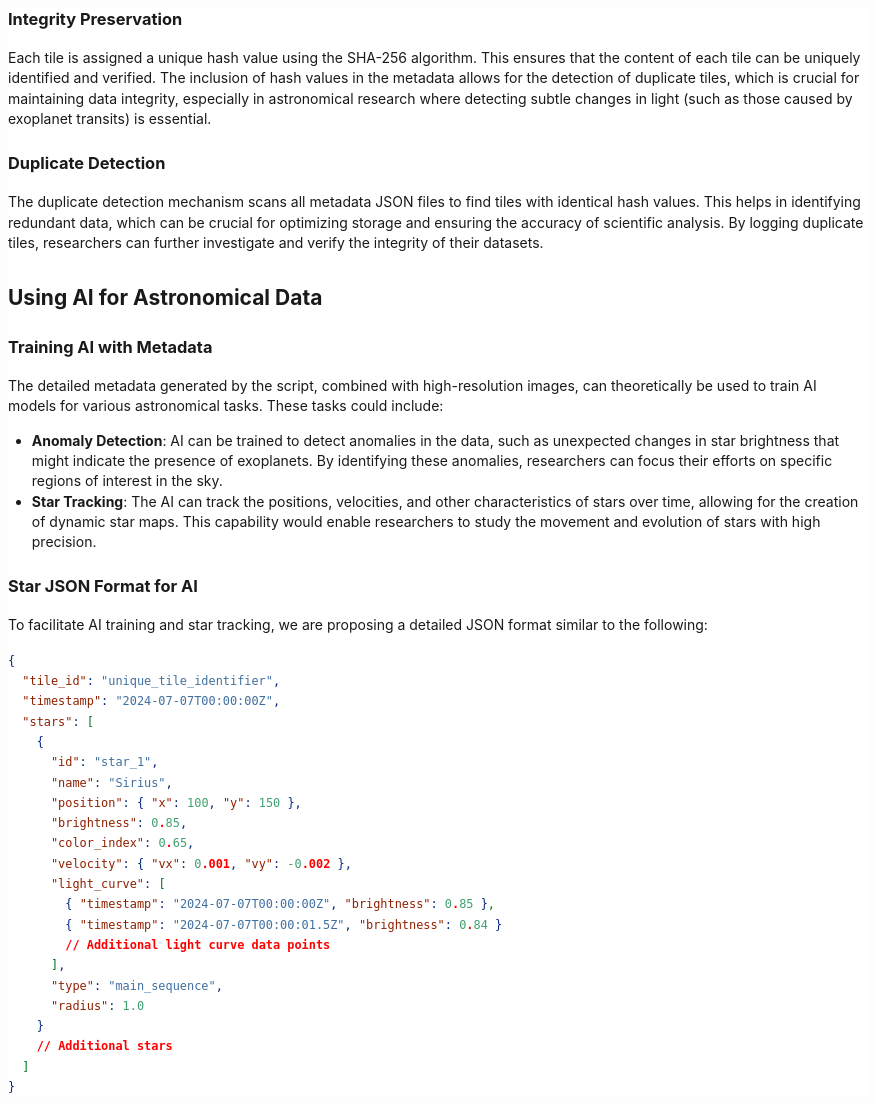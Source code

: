 ### Integrity Preservation

Each tile is assigned a unique hash value using the SHA-256 algorithm. This ensures that the content of each tile can be uniquely identified and verified. The inclusion of hash values in the metadata allows for the detection of duplicate tiles, which is crucial for maintaining data integrity, especially in astronomical research where detecting subtle changes in light (such as those caused by exoplanet transits) is essential.

### Duplicate Detection

The duplicate detection mechanism scans all metadata JSON files to find tiles with identical hash values. This helps in identifying redundant data, which can be crucial for optimizing storage and ensuring the accuracy of scientific analysis. By logging duplicate tiles, researchers can further investigate and verify the integrity of their datasets.

## Using AI for Astronomical Data

### Training AI with Metadata

The detailed metadata generated by the script, combined with high-resolution images, can theoretically be used to train AI models for various astronomical tasks. These tasks could include:

- **Anomaly Detection**: AI can be trained to detect anomalies in the data, such as unexpected changes in star brightness that might indicate the presence of exoplanets. By identifying these anomalies, researchers can focus their efforts on specific regions of interest in the sky.
- **Star Tracking**: The AI can track the positions, velocities, and other characteristics of stars over time, allowing for the creation of dynamic star maps. This capability would enable researchers to study the movement and evolution of stars with high precision.

### Star JSON Format for AI

To facilitate AI training and star tracking, we are proposing a detailed JSON format similar to the following:

```json
{
  "tile_id": "unique_tile_identifier",
  "timestamp": "2024-07-07T00:00:00Z",
  "stars": [
    {
      "id": "star_1",
      "name": "Sirius",
      "position": { "x": 100, "y": 150 },
      "brightness": 0.85,
      "color_index": 0.65,
      "velocity": { "vx": 0.001, "vy": -0.002 },
      "light_curve": [
        { "timestamp": "2024-07-07T00:00:00Z", "brightness": 0.85 },
        { "timestamp": "2024-07-07T00:00:01.5Z", "brightness": 0.84 }
        // Additional light curve data points
      ],
      "type": "main_sequence",
      "radius": 1.0
    }
    // Additional stars
  ]
}
```
